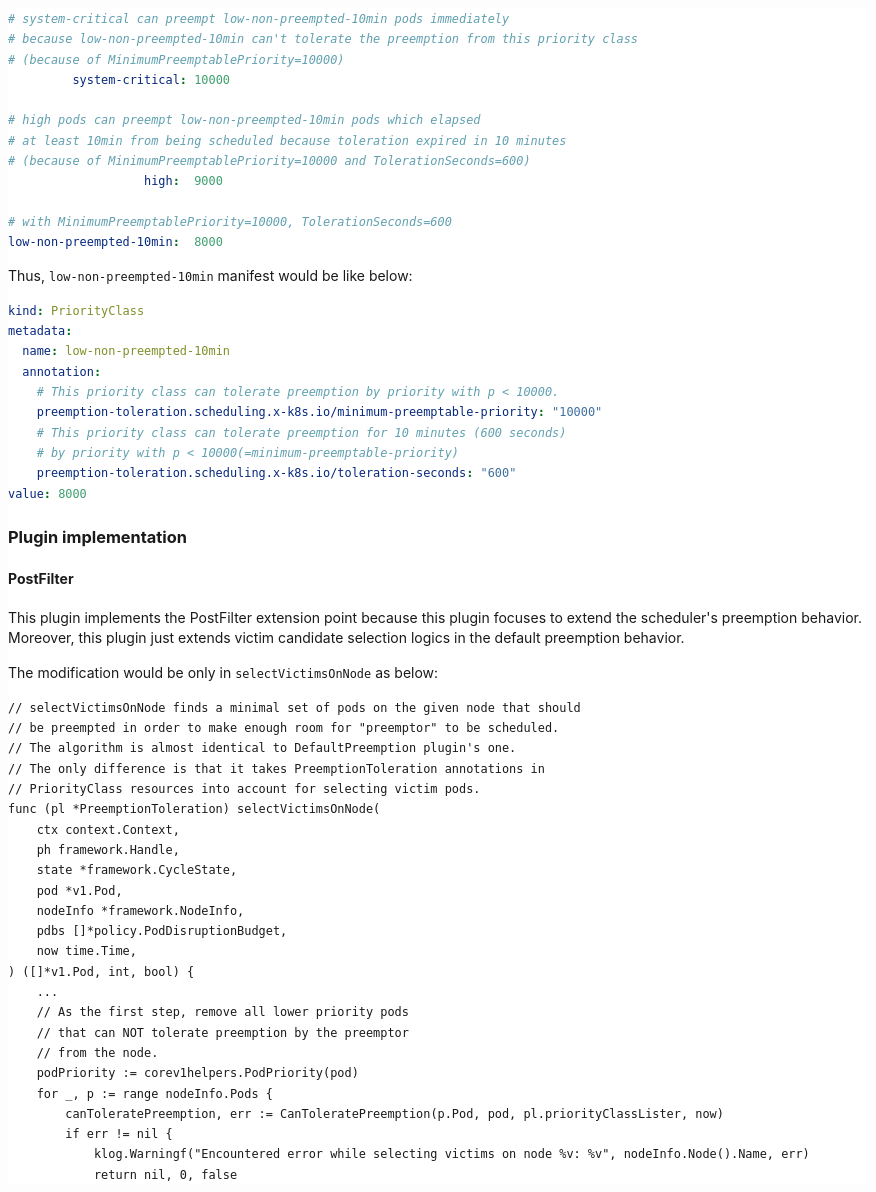 ```yaml
# system-critical can preempt low-non-preempted-10min pods immediately 
# because low-non-preempted-10min can't tolerate the preemption from this priority class
# (because of MinimumPreemptablePriority=10000)
         system-critical: 10000 

# high pods can preempt low-non-preempted-10min pods which elapsed 
# at least 10min from being scheduled because toleration expired in 10 minutes
# (because of MinimumPreemptablePriority=10000 and TolerationSeconds=600)
                   high:  9000 

# with MinimumPreemptablePriority=10000, TolerationSeconds=600
low-non-preempted-10min:  8000
```

Thus, `low-non-preempted-10min` manifest would be like below:

```yaml
kind: PriorityClass
metadata:
  name: low-non-preempted-10min
  annotation:
    # This priority class can tolerate preemption by priority with p < 10000.
    preemption-toleration.scheduling.x-k8s.io/minimum-preemptable-priority: "10000"
    # This priority class can tolerate preemption for 10 minutes (600 seconds) 
    # by priority with p < 10000(=minimum-preemptable-priority)
    preemption-toleration.scheduling.x-k8s.io/toleration-seconds: "600"
value: 8000
```

### Plugin implementation

#### PostFilter

This plugin implements the PostFilter extension point because this plugin focuses to extend the scheduler's preemption behavior. Moreover, this plugin just extends victim candidate selection logics in the default preemption behavior. 

The modification would be only in `selectVictimsOnNode` as below:

```golang
// selectVictimsOnNode finds a minimal set of pods on the given node that should
// be preempted in order to make enough room for "preemptor" to be scheduled.
// The algorithm is almost identical to DefaultPreemption plugin's one.
// The only difference is that it takes PreemptionToleration annotations in
// PriorityClass resources into account for selecting victim pods.
func (pl *PreemptionToleration) selectVictimsOnNode(
	ctx context.Context,
	ph framework.Handle,
	state *framework.CycleState,
	pod *v1.Pod,
	nodeInfo *framework.NodeInfo,
	pdbs []*policy.PodDisruptionBudget,
	now time.Time,
) ([]*v1.Pod, int, bool) {
	...
	// As the first step, remove all lower priority pods 
	// that can NOT tolerate preemption by the preemptor 
	// from the node.
	podPriority := corev1helpers.PodPriority(pod)
	for _, p := range nodeInfo.Pods {
		canToleratePreemption, err := CanToleratePreemption(p.Pod, pod, pl.priorityClassLister, now)
		if err != nil {
			klog.Warningf("Encountered error while selecting victims on node %v: %v", nodeInfo.Node().Name, err)
			return nil, 0, false
```